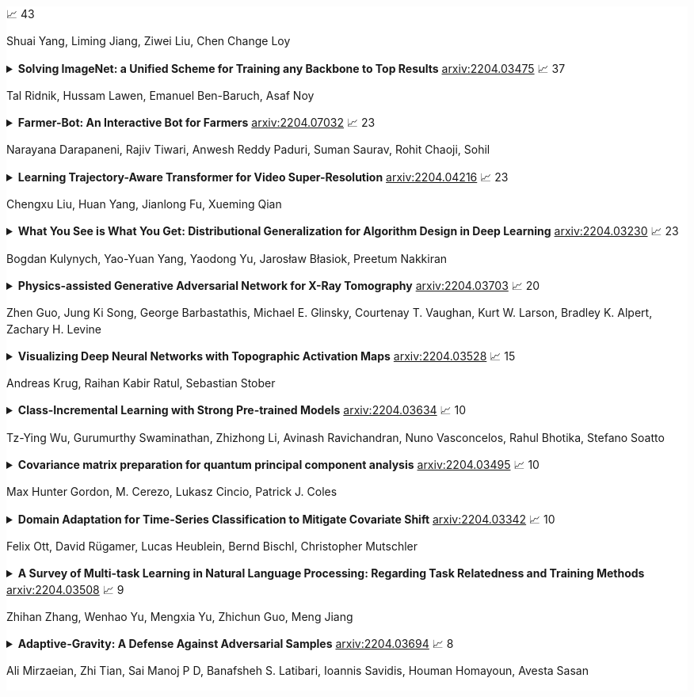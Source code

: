 &#x1F4C8; 43 <br>
<p>Shuai Yang, Liming Jiang, Ziwei Liu, Chen Change Loy</p></summary></details>

<details><summary><b>Solving ImageNet: a Unified Scheme for Training any Backbone to Top Results</b>
<a href="https://arxiv.org/abs/2204.03475">arxiv:2204.03475</a>
&#x1F4C8; 37 <br>
<p>Tal Ridnik, Hussam Lawen, Emanuel Ben-Baruch, Asaf Noy</p></summary></details>

<details><summary><b>Farmer-Bot: An Interactive Bot for Farmers</b>
<a href="https://arxiv.org/abs/2204.07032">arxiv:2204.07032</a>
&#x1F4C8; 23 <br>
<p>Narayana Darapaneni, Rajiv Tiwari, Anwesh Reddy Paduri, Suman Saurav, Rohit Chaoji,  Sohil</p></summary></details>

<details><summary><b>Learning Trajectory-Aware Transformer for Video Super-Resolution</b>
<a href="https://arxiv.org/abs/2204.04216">arxiv:2204.04216</a>
&#x1F4C8; 23 <br>
<p>Chengxu Liu, Huan Yang, Jianlong Fu, Xueming Qian</p></summary></details>

<details><summary><b>What You See is What You Get: Distributional Generalization for Algorithm Design in Deep Learning</b>
<a href="https://arxiv.org/abs/2204.03230">arxiv:2204.03230</a>
&#x1F4C8; 23 <br>
<p>Bogdan Kulynych, Yao-Yuan Yang, Yaodong Yu, Jarosław Błasiok, Preetum Nakkiran</p></summary></details>

<details><summary><b>Physics-assisted Generative Adversarial Network for X-Ray Tomography</b>
<a href="https://arxiv.org/abs/2204.03703">arxiv:2204.03703</a>
&#x1F4C8; 20 <br>
<p>Zhen Guo, Jung Ki Song, George Barbastathis, Michael E. Glinsky, Courtenay T. Vaughan, Kurt W. Larson, Bradley K. Alpert, Zachary H. Levine</p></summary></details>

<details><summary><b>Visualizing Deep Neural Networks with Topographic Activation Maps</b>
<a href="https://arxiv.org/abs/2204.03528">arxiv:2204.03528</a>
&#x1F4C8; 15 <br>
<p>Andreas Krug, Raihan Kabir Ratul, Sebastian Stober</p></summary></details>

<details><summary><b>Class-Incremental Learning with Strong Pre-trained Models</b>
<a href="https://arxiv.org/abs/2204.03634">arxiv:2204.03634</a>
&#x1F4C8; 10 <br>
<p>Tz-Ying Wu, Gurumurthy Swaminathan, Zhizhong Li, Avinash Ravichandran, Nuno Vasconcelos, Rahul Bhotika, Stefano Soatto</p></summary></details>

<details><summary><b>Covariance matrix preparation for quantum principal component analysis</b>
<a href="https://arxiv.org/abs/2204.03495">arxiv:2204.03495</a>
&#x1F4C8; 10 <br>
<p>Max Hunter Gordon, M. Cerezo, Lukasz Cincio, Patrick J. Coles</p></summary></details>

<details><summary><b>Domain Adaptation for Time-Series Classification to Mitigate Covariate Shift</b>
<a href="https://arxiv.org/abs/2204.03342">arxiv:2204.03342</a>
&#x1F4C8; 10 <br>
<p>Felix Ott, David Rügamer, Lucas Heublein, Bernd Bischl, Christopher Mutschler</p></summary></details>

<details><summary><b>A Survey of Multi-task Learning in Natural Language Processing: Regarding Task Relatedness and Training Methods</b>
<a href="https://arxiv.org/abs/2204.03508">arxiv:2204.03508</a>
&#x1F4C8; 9 <br>
<p>Zhihan Zhang, Wenhao Yu, Mengxia Yu, Zhichun Guo, Meng Jiang</p></summary></details>

<details><summary><b>Adaptive-Gravity: A Defense Against Adversarial Samples</b>
<a href="https://arxiv.org/abs/2204.03694">arxiv:2204.03694</a>
&#x1F4C8; 8 <br>
<p>Ali Mirzaeian, Zhi Tian, Sai Manoj P D, Banafsheh S. Latibari, Ioannis Savidis, Houman Homayoun, Avesta Sasan</p></summary></details>
